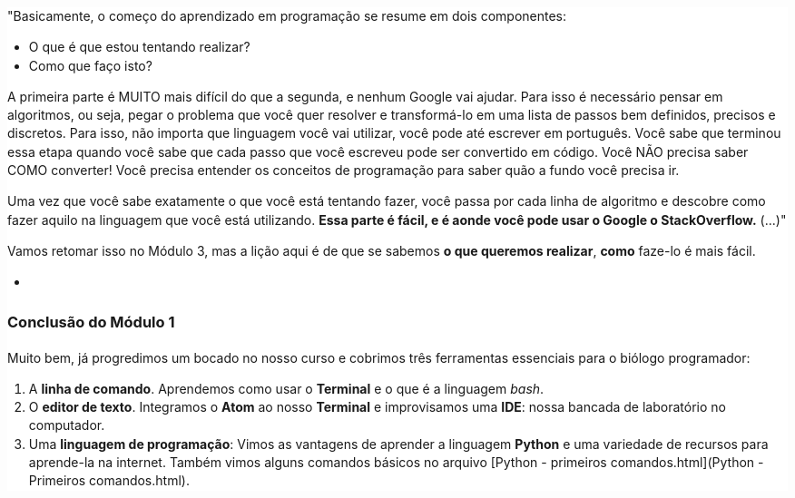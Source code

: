 "Basicamente, o começo do aprendizado em programação se resume em dois componentes:
	
- O que é que estou tentando realizar?	
- Como que faço isto?

A primeira parte é MUITO mais difícil do que a segunda, e nenhum Google vai ajudar. Para isso é necessário pensar em algoritmos, ou seja, pegar o problema que você quer resolver e transformá-lo em uma lista de passos bem definidos, precisos e discretos. Para isso, não importa que linguagem você vai utilizar, você pode até escrever em português. Você sabe que terminou essa etapa quando você sabe que cada passo que você escreveu pode ser convertido em código. Você NÃO precisa saber COMO converter! Você precisa entender os conceitos de programação para saber quão a fundo você precisa ir.

Uma vez que você sabe exatamente o que você está tentando fazer, você passa por cada linha de algoritmo e descobre como fazer aquilo na linguagem que você está utilizando. **Essa parte é fácil, e é aonde você pode usar o Google o StackOverflow.**  (...)"

Vamos retomar isso no Módulo 3, mas a lição aqui é de que se sabemos **o que queremos realizar**, **como** faze-lo é mais fácil.

-

### Conclusão do Módulo 1

Muito bem, já progredimos um bocado no nosso curso e cobrimos três ferramentas essenciais para o biólogo programador:  
1. A **linha de comando**. Aprendemos como usar o **Terminal** e o que é a linguagem *bash*.  
2.  O **editor de texto**. Integramos o **Atom** ao nosso **Terminal** e improvisamos uma **IDE**: nossa bancada de laboratório no computador.  
3. Uma **linguagem de programação**: Vimos as vantagens de aprender a linguagem **Python** e uma variedade de recursos para aprende-la na internet. Também vimos alguns comandos básicos no arquivo [Python - primeiros comandos.html](Python - Primeiros comandos.html).
